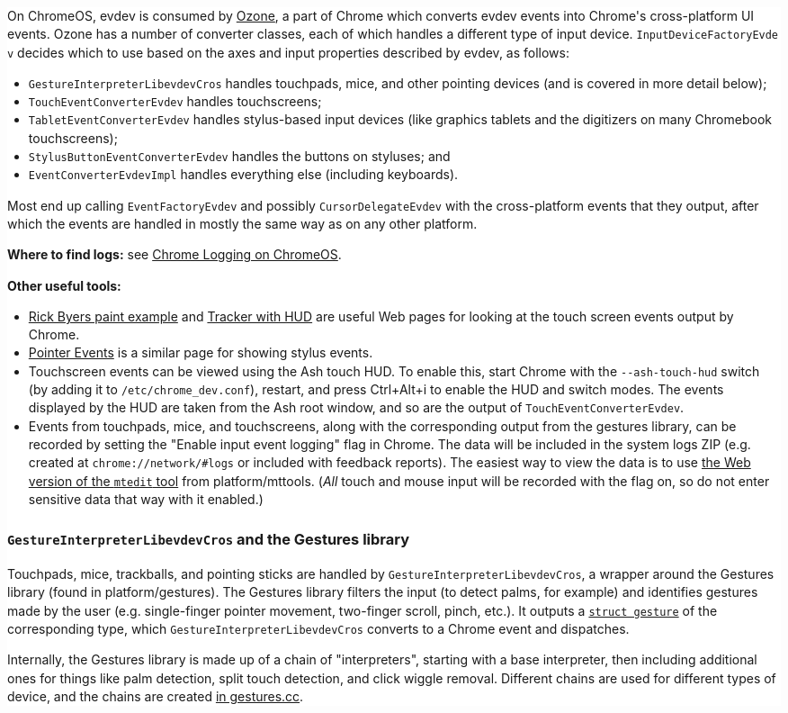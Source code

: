On ChromeOS, evdev is consumed by [Ozone], a part of Chrome which converts
evdev events into Chrome's cross-platform UI events. Ozone has a number of
converter classes, each of which handles a different type of input device.
`InputDeviceFactoryEvdev` decides which to use based on the axes and input
properties described by evdev, as follows:

*   `GestureInterpreterLibevdevCros` handles touchpads, mice, and other pointing
    devices (and is covered in more detail below);
*   `TouchEventConverterEvdev` handles touchscreens;
*   `TabletEventConverterEvdev` handles stylus-based input devices (like
    graphics tablets and the digitizers on many Chromebook touchscreens);
*   `StylusButtonEventConverterEvdev` handles the buttons on styluses; and
*   `EventConverterEvdevImpl` handles everything else (including keyboards).

Most end up calling `EventFactoryEvdev` and possibly `CursorDelegateEvdev` with
the cross-platform events that they output, after which the events are handled
in mostly the same way as on any other platform.

**Where to find logs:** see [Chrome Logging on ChromeOS].

**Other useful tools:**

*   [Rick Byers paint example][rbyers-paint] and [Tracker with HUD][tracker-hud]
    are useful Web pages for looking at the touch screen events output by
    Chrome.
*   [Pointer Events][pointer-events] is a similar page for showing stylus
    events.
*   Touchscreen events can be viewed using the Ash touch HUD. To enable this,
    start Chrome with the `--ash-touch-hud` switch (by adding it to
    `/etc/chrome_dev.conf`), restart, and press Ctrl+Alt+i to enable the HUD and
    switch modes. The events displayed by the HUD are taken from the Ash root
    window, and so are the output of `TouchEventConverterEvdev`.
*   Events from touchpads, mice, and touchscreens, along with the corresponding
    output from the gestures library, can be recorded by setting the "Enable
    input event logging" flag in Chrome. The data will be included in the
    system logs ZIP (e.g. created at `chrome://network/#logs` or included with
    feedback reports). The easiest way to view the data is to use [the Web
    version of the `mtedit` tool][mtedit-web] from platform/mttools. (*All*
    touch and mouse input will be recorded with the flag on, so do not enter
    sensitive data that way with it enabled.)

[Ozone]: https://chromium.googlesource.com/chromium/src.git/+/HEAD/docs/ozone_overview.md
[Chrome Logging on ChromeOS]: https://chromium.googlesource.com/chromium/src.git/+/HEAD/docs/chrome_os_logging.md
[mtedit-web]: https://adlr.info/mtedit-extension/mtedit.html
[rbyers-paint]: https://rbyers.github.io/paint.html
[tracker-hud]: https://patrickhlauke.github.io/touch/leapmotion/tracker/
[pointer-events]: https://patrickhlauke.github.io/touch/pen-tracker/

### `GestureInterpreterLibevdevCros` and the Gestures library

Touchpads, mice, trackballs, and pointing sticks are handled by
`GestureInterpreterLibevdevCros`, a wrapper around the Gestures library (found
in platform/gestures). The Gestures library filters the input (to detect palms,
for example) and identifies gestures made by the user (e.g. single-finger
pointer movement, two-finger scroll, pinch, etc.). It outputs a [`struct
gesture`][struct gesture] of the corresponding type, which
`GestureInterpreterLibevdevCros` converts to a Chrome event and dispatches.

Internally, the Gestures library is made up of a chain of "interpreters",
starting with a base interpreter, then including additional ones for things like
palm detection, split touch detection, and click wiggle removal. Different
chains are used for different types of device, and the chains are created [in
gestures.cc][interpreter-chains].


[i2c-tracing]: https://linuxtv.org/wiki/index.php/Bus_snooping/sniffing#i2c
[usbmon]: https://kernel.org/doc/Documentation/usb/usbmon.txt
[hid-tutorial]: https://eleccelerator.com/tutorial-about-usb-hid-report-descriptors/
[hid-tools]: https://gitlab.freedesktop.org/libevdev/hid-tools
[gamepad-tests]: https://chromium.googlesource.com/chromiumos/platform/tast-tests/+/HEAD/src/chromiumos/tast/local/bundles/cros/gamepad/
[uhid interface]: https://kernel.org/doc/Documentation/hid/uhid.txt
[evdev-docs]: https://kernel.org/doc/html/latest/input/input_uapi.html
[uinput]: https://kernel.org/doc/html/v4.12/input/uinput.html
[Joystick API]: https://kernel.org/doc/html/latest/input/joydev/joystick-api.html
[struct gesture]: https://source.chromium.org/chromiumos/chromiumos/codesearch/+/HEAD:src/platform/gestures/include/gestures.h?q=%22struct%20gesture%22&ss=chromiumos
[interpreter-chains]: https://source.chromium.org/chromiumos/chromiumos/codesearch/+/HEAD:src/platform/gestures/src/gestures.cc?q=InitializeTouchpad
[Gesture Properties]: https://chromium.googlesource.com/chromiumos/platform/gestures/+/HEAD/docs/gesture_properties.md
[Wayland Book]: https://wayland-book.com/
[Exo]: https://chromium.googlesource.com/chromium/src/+/HEAD/components/exo
[Sommelier]: https://chromium.googlesource.com/chromiumos/platform2/+/HEAD/vm_tools/sommelier/README.md
[XWayland]: https://wayland.freedesktop.org/xserver.html